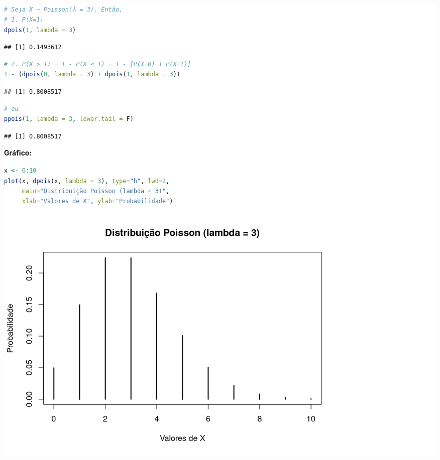 ``` r
# Seja X ~ Poisson(λ = 3). Então,
# 1. P(X=1)
dpois(1, lambda = 3)
```

```
## [1] 0.1493612
```

``` r
# 2. P(X > 1) = 1 - P(X ≤ 1) = 1 - [P(X=0) + P(X=1)]
1 - (dpois(0, lambda = 3) + dpois(1, lambda = 3))
```

```
## [1] 0.8008517
```

``` r
# ou
ppois(1, lambda = 3, lower.tail = F)
```

```
## [1] 0.8008517
```


**Gráfico:**

``` r
x <- 0:10
plot(x, dpois(x, lambda = 3), type="h", lwd=2, 
     main="Distribuição Poisson (lambda = 3)",
     xlab="Valores de X", ylab="Probabilidade")
```

<img src="05-analises_files/figure-html/unnamed-chunk-31-1.png" width="672" />
